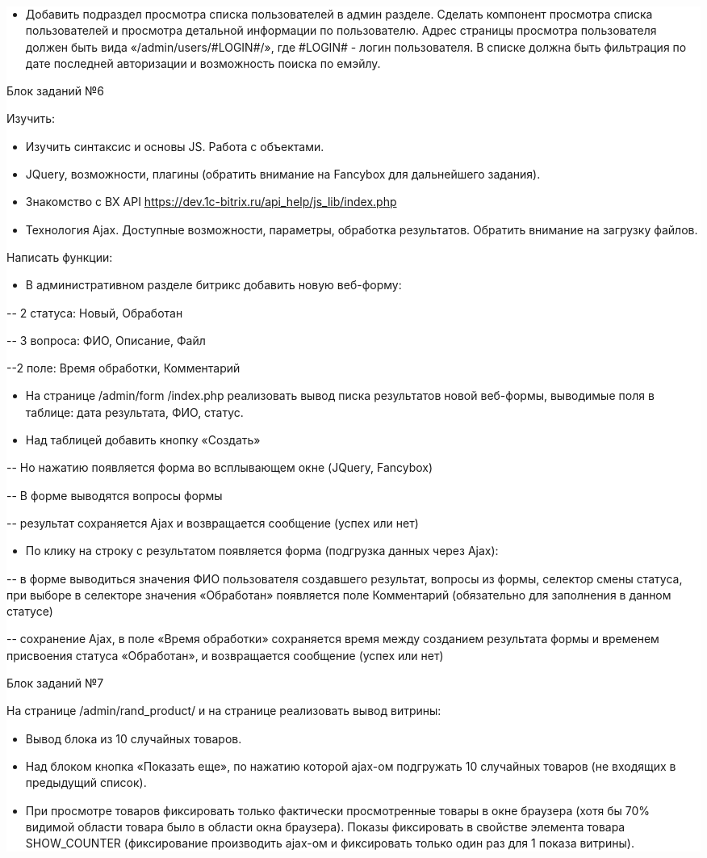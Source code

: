 - Добавить подраздел просмотра списка пользователей в админ разделе. Сделать компонент просмотра списка пользователей и просмотра детальной информации по пользователю. Адрес страницы просмотра пользователя должен быть вида «/admin/users/#LOGIN#/», где #LOGIN# - логин пользователя. В списке должна быть фильтрация по дате последней авторизации и возможность поиска по емэйлу.

Блок заданий №6

 

Изучить:

- Изучить синтаксис и основы JS. Работа с объектами.

- JQuery, возможности, плагины (обратить внимание на Fancybox для дальнейшего задания).

- Знакомство с BX API https://dev.1c-bitrix.ru/api_help/js_lib/index.php

- Технология Ajax. Доступные возможности, параметры, обработка результатов. Обратить внимание на загрузку файлов.

Написать функции:

- В административном разделе битрикс добавить новую веб-форму:

-- 2 статуса: Новый, Обработан

-- 3 вопроса:  ФИО, Описание, Файл

--2 поле: Время обработки, Комментарий

- На странице /admin/form /index.php реализовать вывод писка результатов новой веб-формы, выводимые поля в таблице: дата результата, ФИО, статус.

- Над таблицей добавить кнопку «Создать»

-- Но нажатию появляется форма во всплывающем окне (JQuery, Fancybox)

-- В форме выводятся вопросы формы

-- результат сохраняется Ajax и возвращается сообщение (успех или нет)

- По клику на строку с результатом появляется форма (подгрузка данных через Ajax):

-- в форме выводиться значения ФИО пользователя создавшего результат, вопросы из формы, селектор смены статуса, при выборе в селекторе значения «Обработан» появляется поле Комментарий (обязательно для заполнения в данном статусе)

-- сохранение Ajax, в поле «Время обработки» сохраняется время между созданием результата формы и временем присвоения статуса «Обработан», и возвращается сообщение (успех или нет)


Блок заданий №7

На странице /admin/rand_product/ и на странице реализовать вывод витрины:

- Вывод блока из 10 случайных товаров.

- Над блоком кнопка «Показать еще», по нажатию которой ajax-ом подгружать 10 случайных товаров (не входящих в предыдущий список).

- При просмотре товаров фиксировать только фактически просмотренные товары в окне браузера (хотя бы 70% видимой области товара было в области окна браузера). Показы фиксировать в свойстве элемента товара SHOW_COUNTER (фиксирование производить ajax-ом и фиксировать только один раз для 1 показа витрины).
